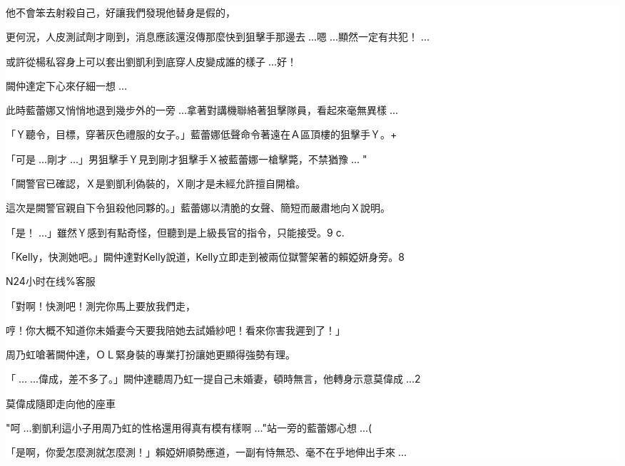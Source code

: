 

他不會笨去射殺自己，好讓我們發現他替身是假的，



更何況，人皮測試劑才剛到，消息應該還沒傳那麼快到狙擊手那邊去 ...嗯 ...顯然一定有共犯！ ...



或許從楊私容身上可以套出劉凱利到底穿人皮變成誰的樣子 ...好！



闕仲達定下心來仔細一想 ...





此時藍蕾娜又悄悄地退到幾步外的一旁 ...拿著對講機聯絡著狙擊隊員，看起來毫無異樣 ...



「Ｙ聽令，目標，穿著灰色禮服的女子。」藍蕾娜低聲命令著遠在Ａ區頂樓的狙擊手Ｙ。+



「可是 ...剛才 ...」男狙擊手Ｙ見到剛才狙擊手Ｘ被藍蕾娜一槍擊斃，不禁猶豫 ... "



「闕警官已確認，Ｘ是劉凱利偽裝的，Ｘ剛才是未經允許擅自開槍。



這次是闕警官親自下令狙殺他同夥的。」藍蕾娜以清脆的女聲、簡短而嚴肅地向Ｘ說明。



「是！ ...」雖然Ｙ感到有點奇怪，但聽到是上級長官的指令，只能接受。9 c.



「Kelly，快測她吧。」闕仲達對Kelly說道，Kelly立即走到被兩位獄警架著的賴婭妍身旁。8

N24小时在线%客服



「對啊！快測吧！測完你馬上要放我們走，



哼！你大概不知道你未婚妻今天要我陪她去試婚紗吧！看來你害我遲到了！」



周乃虹嗆著闕仲達，ＯＬ緊身裝的專業打扮讓她更顯得強勢有理。



「 ... ...偉成，差不多了。」闕仲達聽周乃虹一提自己未婚妻，頓時無言，他轉身示意莫偉成 ...2



莫偉成隨即走向他的座車



"呵 ...劉凱利這小子用周乃虹的性格還用得真有模有樣啊 ..."站一旁的藍蕾娜心想 ...(



「是啊，你愛怎麼測就怎麼測！」賴婭妍順勢應道，一副有恃無恐、毫不在乎地伸出手來 ...

